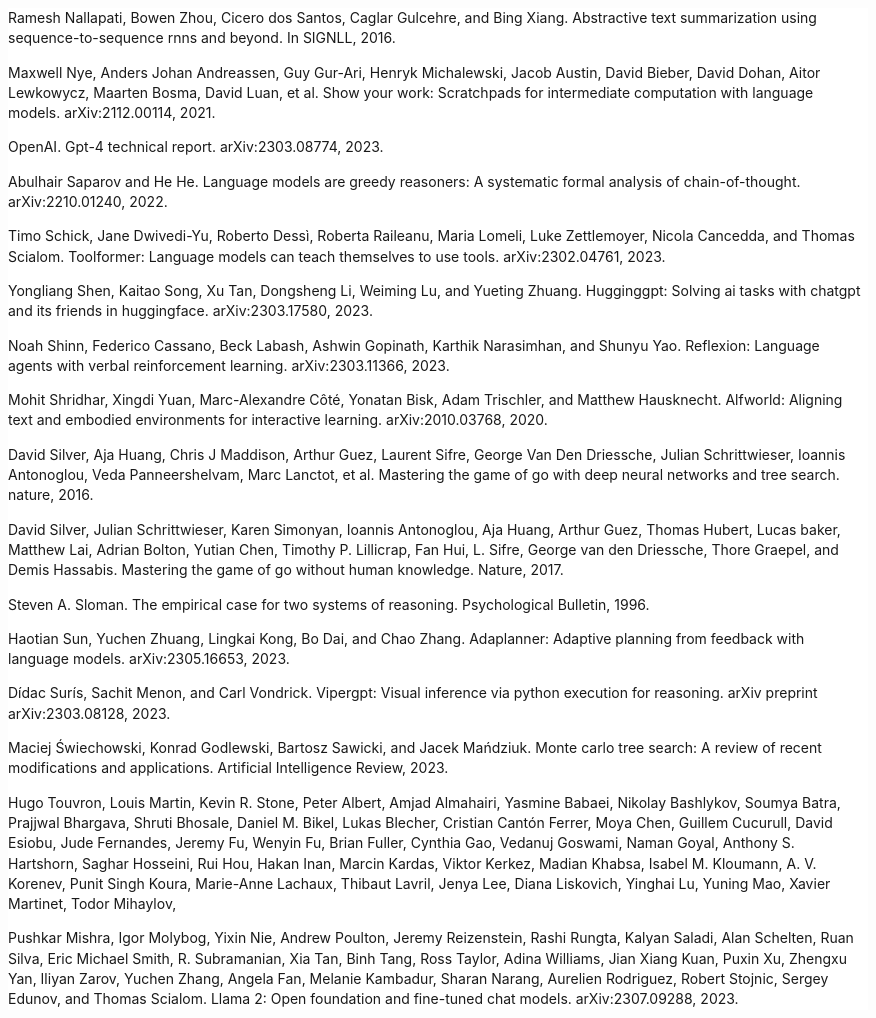 Ramesh Nallapati, Bowen Zhou, Cicero dos Santos, Caglar Gulcehre, and Bing Xiang. Abstractive text summarization using sequence-to-sequence rnns and beyond. In SIGNLL, 2016.

Maxwell Nye, Anders Johan Andreassen, Guy Gur-Ari, Henryk Michalewski, Jacob Austin, David Bieber, David Dohan, Aitor Lewkowycz, Maarten Bosma, David Luan, et al. Show your work: Scratchpads for intermediate computation with language models. arXiv:2112.00114, 2021.

OpenAI. Gpt-4 technical report. arXiv:2303.08774, 2023.

Abulhair Saparov and He He. Language models are greedy reasoners: A systematic formal analysis of chain-of-thought. arXiv:2210.01240, 2022.

Timo Schick, Jane Dwivedi-Yu, Roberto Dessì, Roberta Raileanu, Maria Lomeli, Luke Zettlemoyer, Nicola Cancedda, and Thomas Scialom. Toolformer: Language models can teach themselves to use tools. arXiv:2302.04761, 2023.

Yongliang Shen, Kaitao Song, Xu Tan, Dongsheng Li, Weiming Lu, and Yueting Zhuang. Hugginggpt: Solving ai tasks with chatgpt and its friends in huggingface. arXiv:2303.17580, 2023.

Noah Shinn, Federico Cassano, Beck Labash, Ashwin Gopinath, Karthik Narasimhan, and Shunyu Yao. Reflexion: Language agents with verbal reinforcement learning. arXiv:2303.11366, 2023.

Mohit Shridhar, Xingdi Yuan, Marc-Alexandre Côté, Yonatan Bisk, Adam Trischler, and Matthew Hausknecht. Alfworld: Aligning text and embodied environments for interactive learning. arXiv:2010.03768, 2020.

David Silver, Aja Huang, Chris J Maddison, Arthur Guez, Laurent Sifre, George Van Den Driessche, Julian Schrittwieser, Ioannis Antonoglou, Veda Panneershelvam, Marc Lanctot, et al. Mastering the game of go with deep neural networks and tree search. nature, 2016.

David Silver, Julian Schrittwieser, Karen Simonyan, Ioannis Antonoglou, Aja Huang, Arthur Guez, Thomas Hubert, Lucas baker, Matthew Lai, Adrian Bolton, Yutian Chen, Timothy P. Lillicrap, Fan Hui, L. Sifre, George van den Driessche, Thore Graepel, and Demis Hassabis. Mastering the game of go without human knowledge. Nature, 2017.

Steven A. Sloman. The empirical case for two systems of reasoning. Psychological Bulletin, 1996.

Haotian Sun, Yuchen Zhuang, Lingkai Kong, Bo Dai, and Chao Zhang. Adaplanner: Adaptive planning from feedback with language models. arXiv:2305.16653, 2023.

Dídac Surís, Sachit Menon, and Carl Vondrick. Vipergpt: Visual inference via python execution for reasoning. arXiv preprint arXiv:2303.08128, 2023.

Maciej Świechowski, Konrad Godlewski, Bartosz Sawicki, and Jacek Mańdziuk. Monte carlo tree search: A review of recent modifications and applications. Artificial Intelligence Review, 2023.

Hugo Touvron, Louis Martin, Kevin R. Stone, Peter Albert, Amjad Almahairi, Yasmine Babaei, Nikolay Bashlykov, Soumya Batra, Prajjwal Bhargava, Shruti Bhosale, Daniel M. Bikel, Lukas Blecher, Cristian Cantón Ferrer, Moya Chen, Guillem Cucurull, David Esiobu, Jude Fernandes, Jeremy Fu, Wenyin Fu, Brian Fuller, Cynthia Gao, Vedanuj Goswami, Naman Goyal, Anthony S. Hartshorn, Saghar Hosseini, Rui Hou, Hakan Inan, Marcin Kardas, Viktor Kerkez, Madian Khabsa, Isabel M. Kloumann, A. V. Korenev, Punit Singh Koura, Marie-Anne Lachaux, Thibaut Lavril, Jenya Lee, Diana Liskovich, Yinghai Lu, Yuning Mao, Xavier Martinet, Todor Mihaylov,

Pushkar Mishra, Igor Molybog, Yixin Nie, Andrew Poulton, Jeremy Reizenstein, Rashi Rungta, Kalyan Saladi, Alan Schelten, Ruan Silva, Eric Michael Smith, R. Subramanian, Xia Tan, Binh Tang, Ross Taylor, Adina Williams, Jian Xiang Kuan, Puxin Xu, Zhengxu Yan, Iliyan Zarov, Yuchen Zhang, Angela Fan, Melanie Kambadur, Sharan Narang, Aurelien Rodriguez, Robert Stojnic, Sergey Edunov, and Thomas Scialom. Llama 2: Open foundation and fine-tuned chat models. arXiv:2307.09288, 2023.
